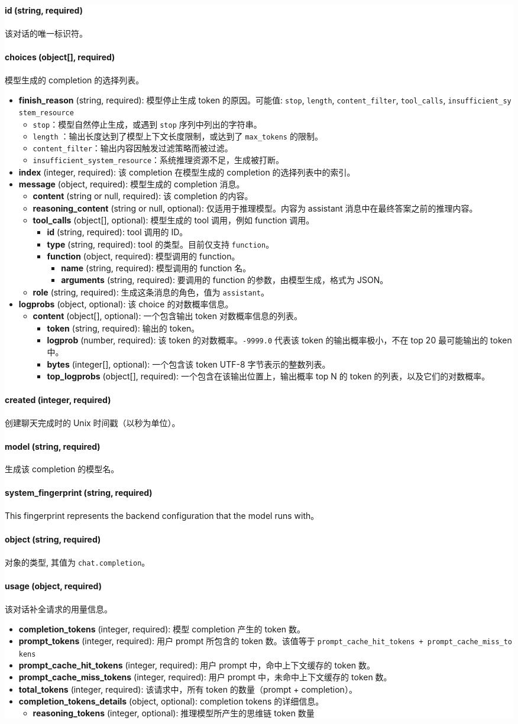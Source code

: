 #### id (string, required)
该对话的唯一标识符。

#### choices (object[], required)
模型生成的 completion 的选择列表。
- **finish_reason** (string, required): 模型停止生成 token 的原因。可能值: `stop`, `length`, `content_filter`, `tool_calls`, `insufficient_system_resource`
  - `stop`：模型自然停止生成，或遇到 `stop` 序列中列出的字符串。
  - `length` ：输出长度达到了模型上下文长度限制，或达到了 `max_tokens` 的限制。
  - `content_filter`：输出内容因触发过滤策略而被过滤。
  - `insufficient_system_resource`：系统推理资源不足，生成被打断。
- **index** (integer, required): 该 completion 在模型生成的 completion 的选择列表中的索引。
- **message** (object, required): 模型生成的 completion 消息。
  - **content** (string or null, required): 该 completion 的内容。
  - **reasoning_content** (string or null, optional): 仅适用于推理模型。内容为 assistant 消息中在最终答案之前的推理内容。
  - **tool_calls** (object[], optional): 模型生成的 tool 调用，例如 function 调用。
    - **id** (string, required): tool 调用的 ID。
    - **type** (string, required): tool 的类型。目前仅支持 `function`。
    - **function** (object, required): 模型调用的 function。
      - **name** (string, required): 模型调用的 function 名。
      - **arguments** (string, required): 要调用的 function 的参数，由模型生成，格式为 JSON。
  - **role** (string, required): 生成这条消息的角色，值为 `assistant`。
- **logprobs** (object, optional): 该 choice 的对数概率信息。
  - **content** (object[], optional): 一个包含输出 token 对数概率信息的列表。
    - **token** (string, required): 输出的 token。
    - **logprob** (number, required): 该 token 的对数概率。`-9999.0` 代表该 token 的输出概率极小，不在 top 20 最可能输出的 token 中。
    - **bytes** (integer[], optional): 一个包含该 token UTF-8 字节表示的整数列表。
    - **top_logprobs** (object[], required): 一个包含在该输出位置上，输出概率 top N 的 token 的列表，以及它们的对数概率。

#### created (integer, required)
创建聊天完成时的 Unix 时间戳（以秒为单位）。

#### model (string, required)
生成该 completion 的模型名。

#### system_fingerprint (string, required)
This fingerprint represents the backend configuration that the model runs with。

#### object (string, required)
对象的类型, 其值为 `chat.completion`。

#### usage (object, required)
该对话补全请求的用量信息。
- **completion_tokens** (integer, required): 模型 completion 产生的 token 数。
- **prompt_tokens** (integer, required): 用户 prompt 所包含的 token 数。该值等于 `prompt_cache_hit_tokens + prompt_cache_miss_tokens`
- **prompt_cache_hit_tokens** (integer, required): 用户 prompt 中，命中上下文缓存的 token 数。
- **prompt_cache_miss_tokens** (integer, required): 用户 prompt 中，未命中上下文缓存的 token 数。
- **total_tokens** (integer, required): 该请求中，所有 token 的数量（prompt + completion）。
- **completion_tokens_details** (object, optional): completion tokens 的详细信息。
  - **reasoning_tokens** (integer, optional): 推理模型所产生的思维链 token 数量
